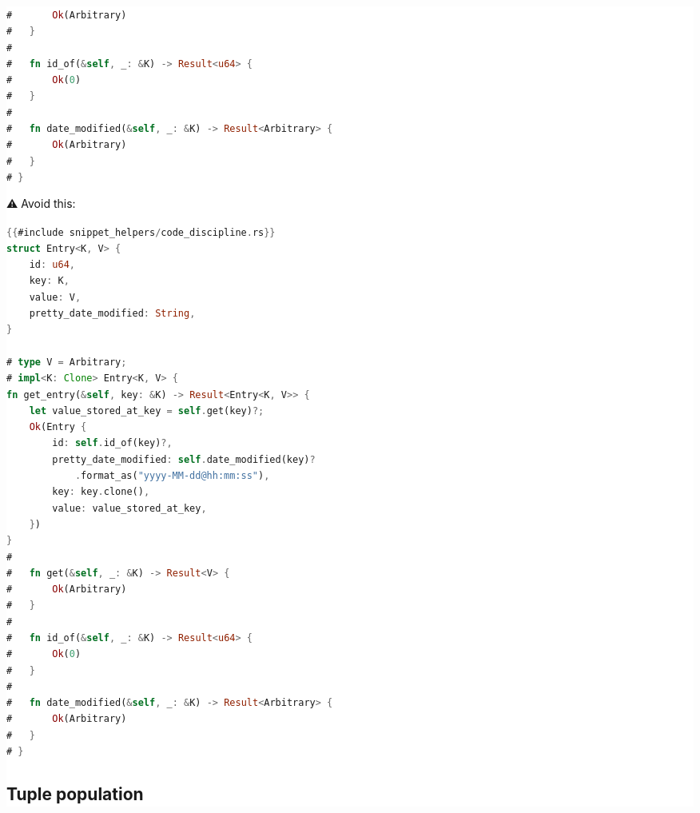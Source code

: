 ```rust
#       Ok(Arbitrary)
#   }
#
#   fn id_of(&self, _: &K) -> Result<u64> {
#       Ok(0)
#   }
#
#   fn date_modified(&self, _: &K) -> Result<Arbitrary> {
#       Ok(Arbitrary)
#   }
# }
```

⚠️ Avoid this:

```rust
{{#include snippet_helpers/code_discipline.rs}}
struct Entry<K, V> {
    id: u64,
    key: K,
    value: V,
    pretty_date_modified: String,
}

# type V = Arbitrary;
# impl<K: Clone> Entry<K, V> {
fn get_entry(&self, key: &K) -> Result<Entry<K, V>> {
    let value_stored_at_key = self.get(key)?;
    Ok(Entry {
        id: self.id_of(key)?,
        pretty_date_modified: self.date_modified(key)?
            .format_as("yyyy-MM-dd@hh:mm:ss"),
        key: key.clone(),
        value: value_stored_at_key,
    })
}
#
#   fn get(&self, _: &K) -> Result<V> {
#       Ok(Arbitrary)
#   }
#
#   fn id_of(&self, _: &K) -> Result<u64> {
#       Ok(0)
#   }
#
#   fn date_modified(&self, _: &K) -> Result<Arbitrary> {
#       Ok(Arbitrary)
#   }
# }
```

## Tuple population
